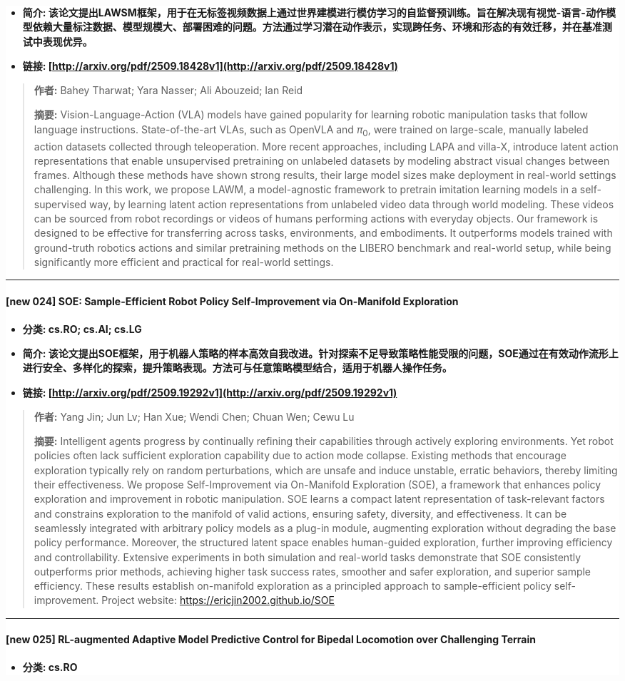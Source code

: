- **简介: 该论文提出LAWSM框架，用于在无标签视频数据上通过世界建模进行模仿学习的自监督预训练。旨在解决现有视觉-语言-动作模型依赖大量标注数据、模型规模大、部署困难的问题。方法通过学习潜在动作表示，实现跨任务、环境和形态的有效迁移，并在基准测试中表现优异。**

- **链接: [http://arxiv.org/pdf/2509.18428v1](http://arxiv.org/pdf/2509.18428v1)**

> **作者:** Bahey Tharwat; Yara Nasser; Ali Abouzeid; Ian Reid
>
> **摘要:** Vision-Language-Action (VLA) models have gained popularity for learning robotic manipulation tasks that follow language instructions. State-of-the-art VLAs, such as OpenVLA and $\pi_{0}$, were trained on large-scale, manually labeled action datasets collected through teleoperation. More recent approaches, including LAPA and villa-X, introduce latent action representations that enable unsupervised pretraining on unlabeled datasets by modeling abstract visual changes between frames. Although these methods have shown strong results, their large model sizes make deployment in real-world settings challenging. In this work, we propose LAWM, a model-agnostic framework to pretrain imitation learning models in a self-supervised way, by learning latent action representations from unlabeled video data through world modeling. These videos can be sourced from robot recordings or videos of humans performing actions with everyday objects. Our framework is designed to be effective for transferring across tasks, environments, and embodiments. It outperforms models trained with ground-truth robotics actions and similar pretraining methods on the LIBERO benchmark and real-world setup, while being significantly more efficient and practical for real-world settings.
>
---
#### [new 024] SOE: Sample-Efficient Robot Policy Self-Improvement via On-Manifold Exploration
- **分类: cs.RO; cs.AI; cs.LG**

- **简介: 该论文提出SOE框架，用于机器人策略的样本高效自我改进。针对探索不足导致策略性能受限的问题，SOE通过在有效动作流形上进行安全、多样化的探索，提升策略表现。方法可与任意策略模型结合，适用于机器人操作任务。**

- **链接: [http://arxiv.org/pdf/2509.19292v1](http://arxiv.org/pdf/2509.19292v1)**

> **作者:** Yang Jin; Jun Lv; Han Xue; Wendi Chen; Chuan Wen; Cewu Lu
>
> **摘要:** Intelligent agents progress by continually refining their capabilities through actively exploring environments. Yet robot policies often lack sufficient exploration capability due to action mode collapse. Existing methods that encourage exploration typically rely on random perturbations, which are unsafe and induce unstable, erratic behaviors, thereby limiting their effectiveness. We propose Self-Improvement via On-Manifold Exploration (SOE), a framework that enhances policy exploration and improvement in robotic manipulation. SOE learns a compact latent representation of task-relevant factors and constrains exploration to the manifold of valid actions, ensuring safety, diversity, and effectiveness. It can be seamlessly integrated with arbitrary policy models as a plug-in module, augmenting exploration without degrading the base policy performance. Moreover, the structured latent space enables human-guided exploration, further improving efficiency and controllability. Extensive experiments in both simulation and real-world tasks demonstrate that SOE consistently outperforms prior methods, achieving higher task success rates, smoother and safer exploration, and superior sample efficiency. These results establish on-manifold exploration as a principled approach to sample-efficient policy self-improvement. Project website: https://ericjin2002.github.io/SOE
>
---
#### [new 025] RL-augmented Adaptive Model Predictive Control for Bipedal Locomotion over Challenging Terrain
- **分类: cs.RO**
